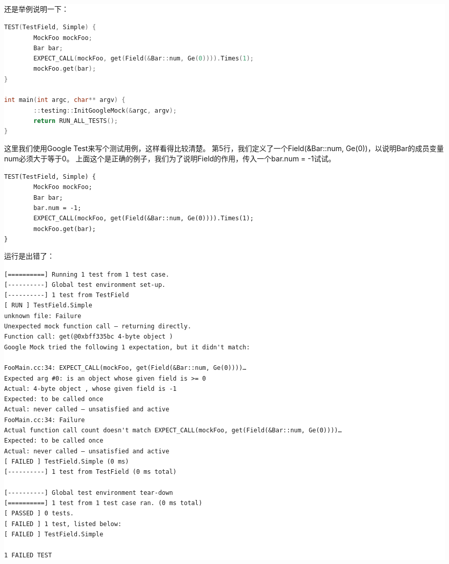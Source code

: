 还是举例说明一下：

```c++
TEST(TestField, Simple) {
        MockFoo mockFoo;
        Bar bar;
        EXPECT_CALL(mockFoo, get(Field(&Bar::num, Ge(0)))).Times(1);
        mockFoo.get(bar);
}
 
int main(int argc, char** argv) {
        ::testing::InitGoogleMock(&argc, argv);
        return RUN_ALL_TESTS();
}
```

这里我们使用Google Test来写个测试用例，这样看得比较清楚。
第5行，我们定义了一个Field(&Bar::num, Ge(0))，以说明Bar的成员变量num必须大于等于0。
上面这个是正确的例子，我们为了说明Field的作用，传入一个bar.num = -1试试。

```
TEST(TestField, Simple) {
        MockFoo mockFoo;
        Bar bar;
        bar.num = -1;
        EXPECT_CALL(mockFoo, get(Field(&Bar::num, Ge(0)))).Times(1);
        mockFoo.get(bar);
}
```

运行是出错了：
```
[==========] Running 1 test from 1 test case.
[----------] Global test environment set-up.
[----------] 1 test from TestField
[ RUN ] TestField.Simple
unknown file: Failure
Unexpected mock function call – returning directly.
Function call: get(@0xbff335bc 4-byte object )
Google Mock tried the following 1 expectation, but it didn't match:
 
FooMain.cc:34: EXPECT_CALL(mockFoo, get(Field(&Bar::num, Ge(0))))…
Expected arg #0: is an object whose given field is >= 0
Actual: 4-byte object , whose given field is -1
Expected: to be called once
Actual: never called – unsatisfied and active
FooMain.cc:34: Failure
Actual function call count doesn't match EXPECT_CALL(mockFoo, get(Field(&Bar::num, Ge(0))))…
Expected: to be called once
Actual: never called – unsatisfied and active
[ FAILED ] TestField.Simple (0 ms)
[----------] 1 test from TestField (0 ms total)
 
[----------] Global test environment tear-down
[==========] 1 test from 1 test case ran. (0 ms total)
[ PASSED ] 0 tests.
[ FAILED ] 1 test, listed below:
[ FAILED ] TestField.Simple

1 FAILED TEST
```
